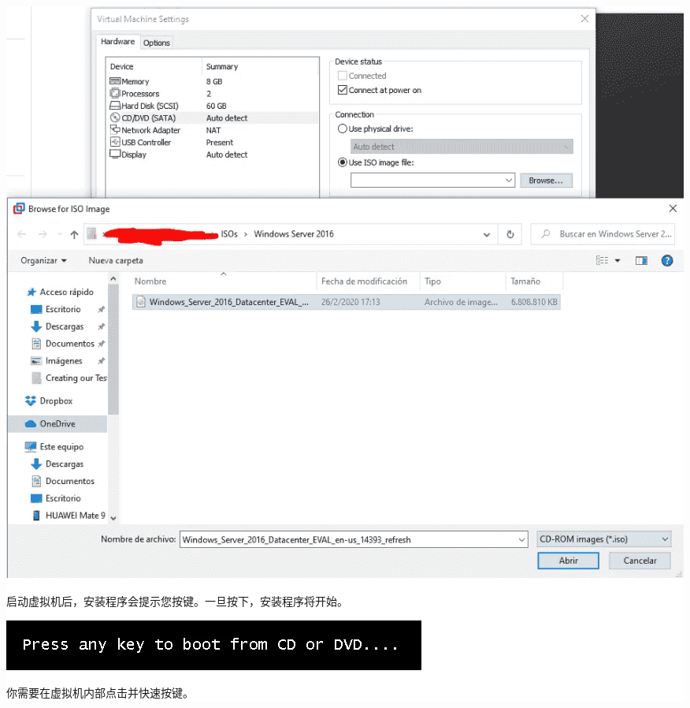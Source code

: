 ![](img/bbb8f18d39c61e74fa0440a660021892.png)

启动虚拟机后，安装程序会提示您按键。一旦按下，安装程序将开始。

![](img/0a78cd015aecb6747bdd4db577083a35.png)

你需要在虚拟机内部点击并快速按键。
